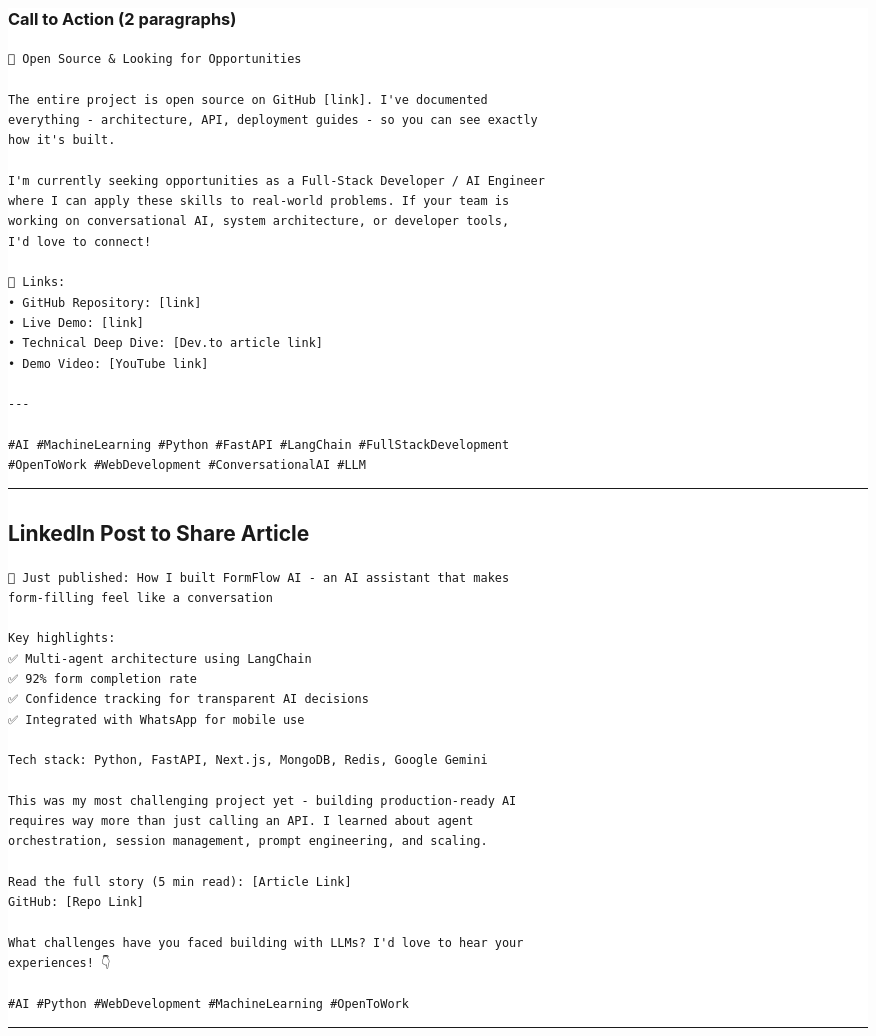 ### Call to Action (2 paragraphs)

```
📂 Open Source & Looking for Opportunities

The entire project is open source on GitHub [link]. I've documented
everything - architecture, API, deployment guides - so you can see exactly
how it's built.

I'm currently seeking opportunities as a Full-Stack Developer / AI Engineer
where I can apply these skills to real-world problems. If your team is
working on conversational AI, system architecture, or developer tools,
I'd love to connect!

🔗 Links:
• GitHub Repository: [link]
• Live Demo: [link]
• Technical Deep Dive: [Dev.to article link]
• Demo Video: [YouTube link]

---

#AI #MachineLearning #Python #FastAPI #LangChain #FullStackDevelopment
#OpenToWork #WebDevelopment #ConversationalAI #LLM
```

---

## LinkedIn Post to Share Article

```
🚀 Just published: How I built FormFlow AI - an AI assistant that makes
form-filling feel like a conversation

Key highlights:
✅ Multi-agent architecture using LangChain
✅ 92% form completion rate
✅ Confidence tracking for transparent AI decisions
✅ Integrated with WhatsApp for mobile use

Tech stack: Python, FastAPI, Next.js, MongoDB, Redis, Google Gemini

This was my most challenging project yet - building production-ready AI
requires way more than just calling an API. I learned about agent
orchestration, session management, prompt engineering, and scaling.

Read the full story (5 min read): [Article Link]
GitHub: [Repo Link]

What challenges have you faced building with LLMs? I'd love to hear your
experiences! 👇

#AI #Python #WebDevelopment #MachineLearning #OpenToWork
```

---